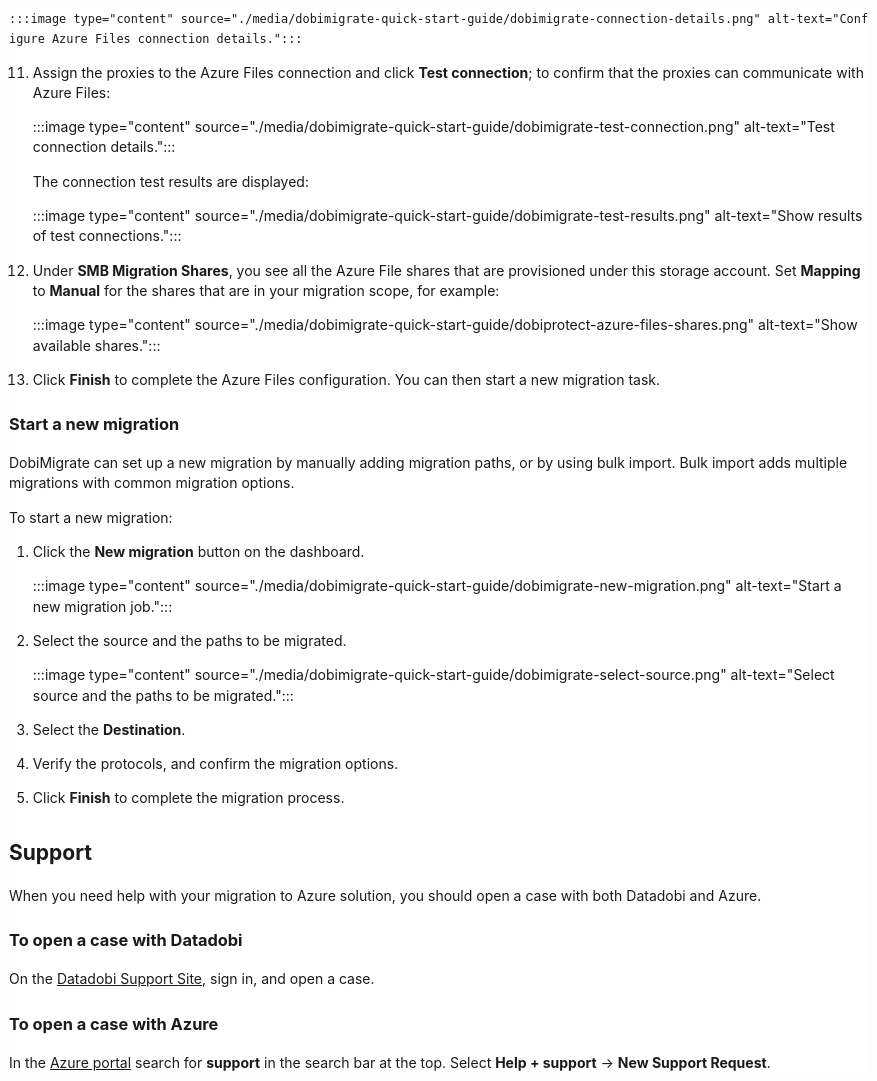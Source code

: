     :::image type="content" source="./media/dobimigrate-quick-start-guide/dobimigrate-connection-details.png" alt-text="Configure Azure Files connection details.":::

11. Assign the proxies to the Azure Files connection and click **Test connection**; to confirm that the proxies can communicate with Azure Files:
 
    :::image type="content" source="./media/dobimigrate-quick-start-guide/dobimigrate-test-connection.png" alt-text="Test connection details.":::

    The connection test results are displayed:

    :::image type="content" source="./media/dobimigrate-quick-start-guide/dobimigrate-test-results.png" alt-text="Show results of test connections.":::

12. Under **SMB Migration Shares**, you see all the Azure File shares that are provisioned under this storage account. Set **Mapping** to **Manual** for the shares that are in your migration scope, for example:
 
    :::image type="content" source="./media/dobimigrate-quick-start-guide/dobiprotect-azure-files-shares.png" alt-text="Show available shares.":::

13. Click **Finish** to complete the Azure Files configuration. You can then start a new migration task.

### Start a new migration

DobiMigrate can set up a new migration by manually adding migration paths, or by using bulk import. Bulk import adds multiple migrations with common migration options.

To start a new migration:

1. Click the **New migration** button on the dashboard.
   
    :::image type="content" source="./media/dobimigrate-quick-start-guide/dobimigrate-new-migration.png" alt-text="Start a new migration job.":::

1. Select the source and the paths to be migrated.

    :::image type="content" source="./media/dobimigrate-quick-start-guide/dobimigrate-select-source.png" alt-text="Select source and the paths to be migrated.":::

1. Select the **Destination**.
2. Verify the protocols, and confirm the migration options.
3. Click **Finish** to complete the migration process.

## Support 

When you need help with your migration to Azure solution, you should open a case with both Datadobi and Azure.

### To open a case with Datadobi

On the [Datadobi Support Site](https://support.datadobi.com/s/), sign in, and open a case.

### To open a case with Azure

In the [Azure portal](https://portal.azure.com/) search for  **support**  in the search bar at the top. Select  **Help + support** -> **New Support Request**.

